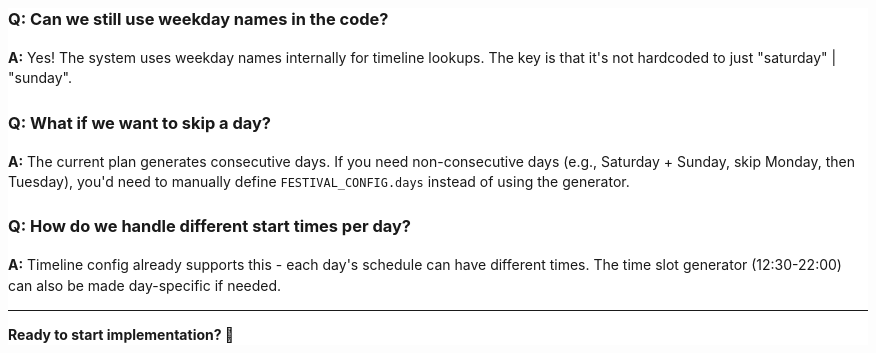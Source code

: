 ### Q: Can we still use weekday names in the code?

**A:** Yes! The system uses weekday names internally for timeline lookups. The key is that it's not hardcoded to just "saturday" | "sunday".

### Q: What if we want to skip a day?

**A:** The current plan generates consecutive days. If you need non-consecutive days (e.g., Saturday + Sunday, skip Monday, then Tuesday), you'd need to manually define `FESTIVAL_CONFIG.days` instead of using the generator.

### Q: How do we handle different start times per day?

**A:** Timeline config already supports this - each day's schedule can have different times. The time slot generator (12:30-22:00) can also be made day-specific if needed.

---

**Ready to start implementation? 🚀**
